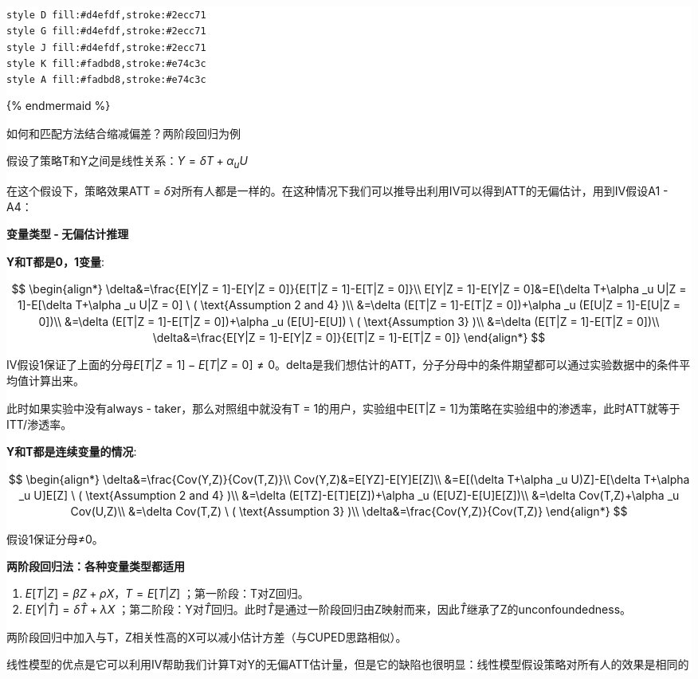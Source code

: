     style D fill:#d4efdf,stroke:#2ecc71
    style G fill:#d4efdf,stroke:#2ecc71
    style J fill:#d4efdf,stroke:#2ecc71
    style K fill:#fadbd8,stroke:#e74c3c
    style A fill:#fadbd8,stroke:#e74c3c
{% endmermaid %}

如何和匹配方法结合缩减偏差？两阶段回归为例

假设了策略T和Y之间是线性关系：$Y=\delta T + \alpha _u U$

在这个假设下，策略效果ATT = $\delta$对所有人都是一样的。在这种情况下我们可以推导出利用IV可以得到ATT的无偏估计，用到IV假设A1 - A4：

**变量类型 - 无偏估计推理**

**Y和T都是0，1变量**:

$$
\begin{align*}
\delta&=\frac{E[Y|Z = 1]-E[Y|Z = 0]}{E[T|Z = 1]-E[T|Z = 0]}\\
E[Y|Z = 1]-E[Y|Z = 0]&=E[\delta T+\alpha _u U|Z = 1]-E[\delta T+\alpha _u U|Z = 0] \ ( \text{Assumption 2 and 4} )\\
&=\delta (E[T|Z = 1]-E[T|Z = 0])+\alpha _u (E[U|Z = 1]-E[U|Z = 0])\\
&=\delta (E[T|Z = 1]-E[T|Z = 0])+\alpha _u (E[U]-E[U]) \ ( \text{Assumption 3} )\\
&=\delta (E[T|Z = 1]-E[T|Z = 0])\\
\delta&=\frac{E[Y|Z = 1]-E[Y|Z = 0]}{E[T|Z = 1]-E[T|Z = 0]}
\end{align*}
$$

IV假设1保证了上面的分母$E[T|Z = 1]-E[T|Z = 0]\neq 0$。delta是我们想估计的ATT，分子分母中的条件期望都可以通过实验数据中的条件平均值计算出来。

此时如果实验中没有always - taker，那么对照组中就没有T = 1的用户，实验组中E[T|Z = 1]为策略在实验组中的渗透率，此时ATT就等于ITT/渗透率。

**Y和T都是连续变量的情况**:

$$
\begin{align*}
\delta&=\frac{Cov(Y,Z)}{Cov(T,Z)}\\
Cov(Y,Z)&=E[YZ]-E[Y]E[Z]\\
&=E[(\delta T+\alpha _u U)Z]-E[\delta T+\alpha _u U]E[Z] \ ( \text{Assumption 2 and 4} )\\
&=\delta (E[TZ]-E[T]E[Z])+\alpha _u (E[UZ]-E[U]E[Z])\\
&=\delta Cov(T,Z)+\alpha _u Cov(U,Z)\\
&=\delta Cov(T,Z) \ ( \text{Assumption 3} )\\
\delta&=\frac{Cov(Y,Z)}{Cov(T,Z)}
\end{align*}
$$

假设1保证分母$\neq$0。

**两阶段回归法：各种变量类型都适用**

1. $E[T|Z]=\beta Z+\rho X$，$T = E[T|Z]$ ；第一阶段：T对Z回归。
2. $E[Y|\widehat{T}]=\delta\widehat{T}+\lambda X$ ；第二阶段：Y对$\widehat{T}$回归。此时$\widehat{T}$是通过一阶段回归由Z映射而来，因此$\widehat{T}$继承了Z的unconfoundedness。

两阶段回归中加入与T，Z相关性高的X可以减小估计方差（与CUPED思路相似）。

线性模型的优点是它可以利用IV帮助我们计算T对Y的无偏ATT估计量，但是它的缺陷也很明显：线性模型假设策略对所有人的效果是相同的
